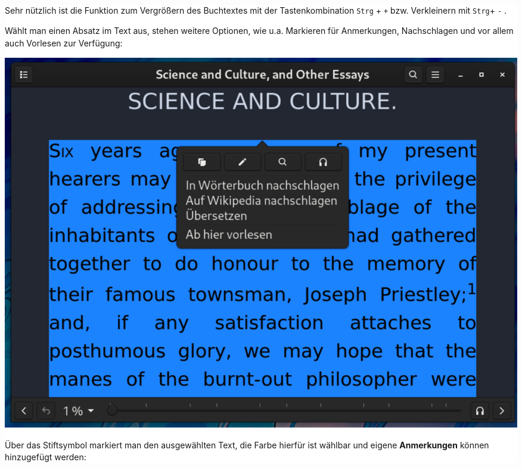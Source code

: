 Sehr nützlich ist die Funktion zum Vergrößern des Buchtextes mit der Tastenkombination `Strg` + `+` bzw. Verkleinern mit `Strg`+ `-` . 

Wählt man einen Absatz im Text aus, stehen weitere Optionen, wie u.a. Markieren für Anmerkungen, Nachschlagen und vor allem auch Vorlesen  zur Verfügung:

![image-foliate-kontext](/assets/images/foliate-fedora-35/image-20211230023520546.png)

Über das Stiftsymbol markiert man den ausgewählten Text, die Farbe hierfür ist wählbar und eigene **Anmerkungen** können hinzugefügt werden:
